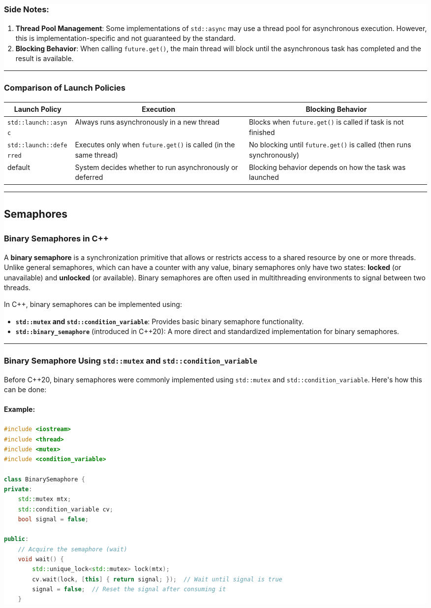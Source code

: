 
### Side Notes:
1. **Thread Pool Management**: Some implementations of `std::async` may use a thread pool for asynchronous execution. However, this is implementation-specific and not guaranteed by the standard.
2. **Blocking Behavior**: When calling `future.get()`, the main thread will block until the asynchronous task has completed and the result is available.

---

### Comparison of Launch Policies

| **Launch Policy**                | **Execution**                                               | **Blocking Behavior**                                       |
|-----------------------------------|-------------------------------------------------------------|-------------------------------------------------------------|
| `std::launch::async`              | Always runs asynchronously in a new thread                  | Blocks when `future.get()` is called if task is not finished |
| `std::launch::deferred`           | Executes only when `future.get()` is called (in the same thread) | No blocking until `future.get()` is called (then runs synchronously) |
| default | System decides whether to run asynchronously or deferred    | Blocking behavior depends on how the task was launched       |

---

## Semaphores

### Binary Semaphores in C++

A **binary semaphore** is a synchronization primitive that allows or restricts access to a shared resource by one or more threads. Unlike general semaphores, which can have a counter with any value, binary semaphores only have two states: **locked** (or unavailable) and **unlocked** (or available). Binary semaphores are often used in multithreading environments to signal between two threads.

In C++, binary semaphores can be implemented using:
- **`std::mutex` and `std::condition_variable`**: Provides basic binary semaphore functionality.
- **`std::binary_semaphore`** (introduced in C++20): A more direct and standardized implementation for binary semaphores.

---

### Binary Semaphore Using `std::mutex` and `std::condition_variable`

Before C++20, binary semaphores were commonly implemented using `std::mutex` and `std::condition_variable`. Here's how this can be done:

#### Example:

```cpp
#include <iostream>
#include <thread>
#include <mutex>
#include <condition_variable>

class BinarySemaphore {
private:
    std::mutex mtx;
    std::condition_variable cv;
    bool signal = false;

public:
    // Acquire the semaphore (wait)
    void wait() {
        std::unique_lock<std::mutex> lock(mtx);
        cv.wait(lock, [this] { return signal; });  // Wait until signal is true
        signal = false;  // Reset the signal after consuming it
    }

```